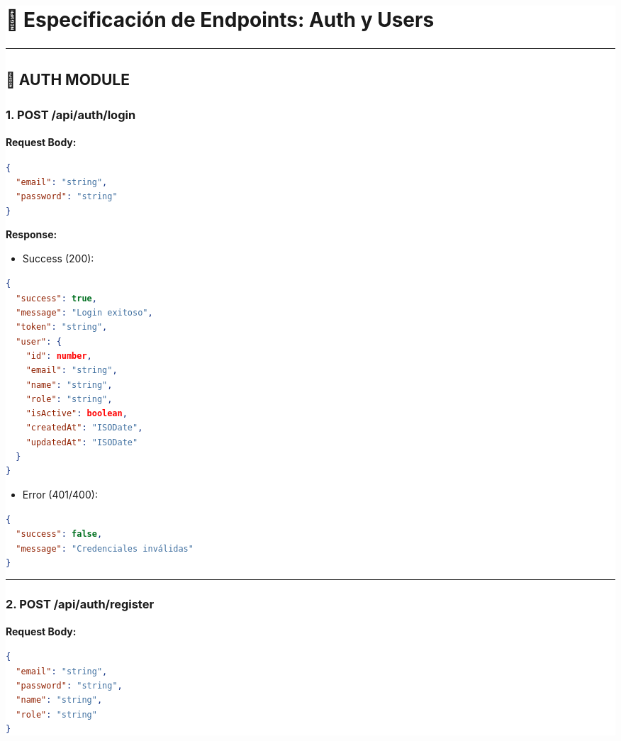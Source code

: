 # 📑 Especificación de Endpoints: Auth y Users

---

## 🔐 AUTH MODULE

### 1. POST /api/auth/login

**Request Body:**

```json
{
  "email": "string",
  "password": "string"
}
```

**Response:**

- Success (200):

```json
{
  "success": true,
  "message": "Login exitoso",
  "token": "string",
  "user": {
    "id": number,
    "email": "string",
    "name": "string",
    "role": "string",
    "isActive": boolean,
    "createdAt": "ISODate",
    "updatedAt": "ISODate"
  }
}
```

- Error (401/400):

```json
{
  "success": false,
  "message": "Credenciales inválidas"
}
```

---

### 2. POST /api/auth/register

**Request Body:**

```json
{
  "email": "string",
  "password": "string",
  "name": "string",
  "role": "string"
}
```
